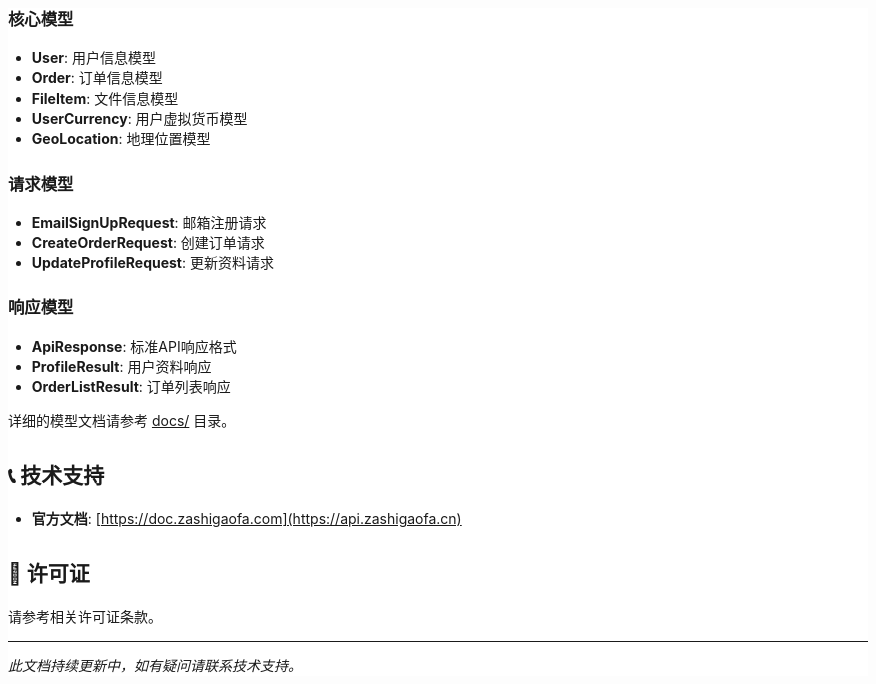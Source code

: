 ### 核心模型

- **User**: 用户信息模型
- **Order**: 订单信息模型  
- **FileItem**: 文件信息模型
- **UserCurrency**: 用户虚拟货币模型
- **GeoLocation**: 地理位置模型

### 请求模型

- **EmailSignUpRequest**: 邮箱注册请求
- **CreateOrderRequest**: 创建订单请求
- **UpdateProfileRequest**: 更新资料请求

### 响应模型

- **ApiResponse**: 标准API响应格式
- **ProfileResult**: 用户资料响应
- **OrderListResult**: 订单列表响应

详细的模型文档请参考 [docs/](docs/) 目录。

## 📞 技术支持

- **官方文档**: [https://doc.zashigaofa.com](https://api.zashigaofa.cn)

## 📄 许可证

请参考相关许可证条款。

---

*此文档持续更新中，如有疑问请联系技术支持。* 